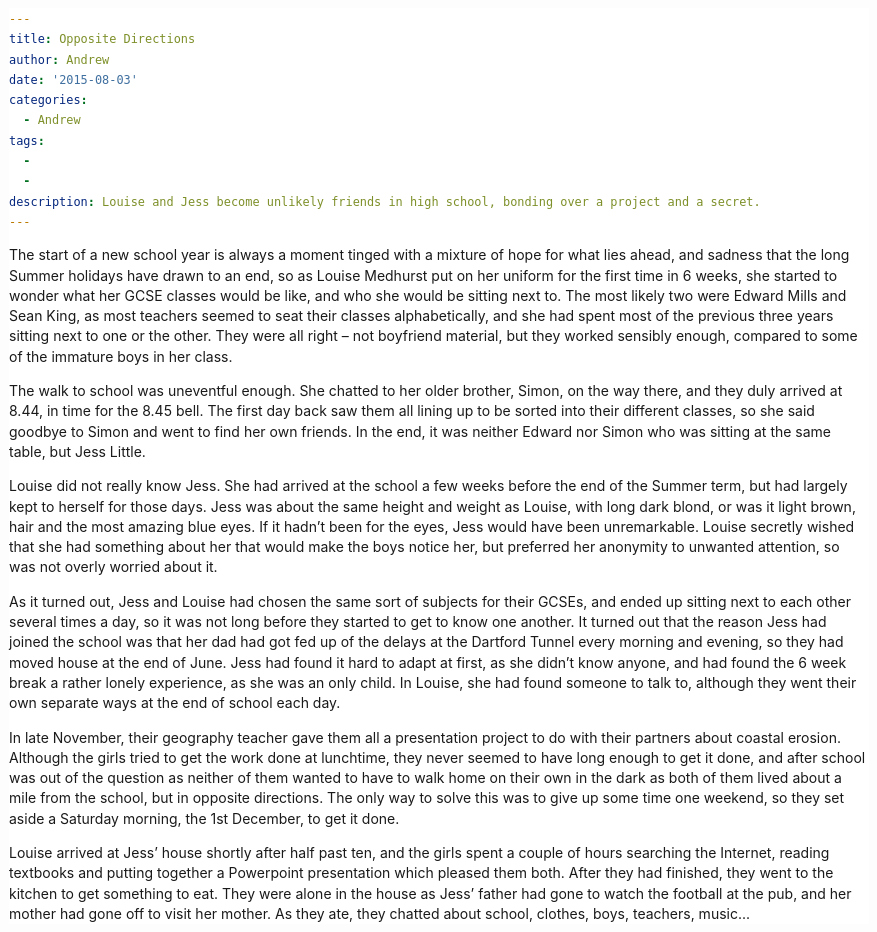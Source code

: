 ```yaml
---
title: Opposite Directions
author: Andrew
date: '2015-08-03'
categories:
  - Andrew
tags:
  - 
  - 
description: Louise and Jess become unlikely friends in high school, bonding over a project and a secret.
---
```

The start of a new school year is always a moment tinged with a mixture of hope for what lies ahead, and sadness that the long Summer holidays have drawn to an end, so as Louise Medhurst put on her uniform for the first time in 6 weeks, she started to wonder what her GCSE classes would be like, and who she would be sitting next to.  The most likely two were Edward Mills and Sean King, as most teachers seemed to seat their classes alphabetically, and she had spent most of the previous three years sitting next to one or the other.  They were all right – not boyfriend material, but they worked sensibly enough, compared to some of the immature boys in her class.

The walk to school was uneventful enough.  She chatted to her older brother, Simon, on the way there, and they duly arrived at 8.44, in time for the 8.45 bell.  The first day back saw them all lining up to be sorted into their different classes, so she said goodbye to Simon and went to find her own friends.  In the end, it was neither Edward nor Simon who was sitting at the same table, but Jess Little.

Louise did not really know Jess.  She had arrived at the school a few weeks before the end of the Summer term, but had largely kept to herself for those days.  Jess was about the same height and weight as Louise, with long dark blond, or was it light brown, hair and the most amazing blue eyes.  If it hadn’t been for the eyes, Jess would have been unremarkable.  Louise secretly wished that she had something about her that would make the boys notice her, but preferred her anonymity to unwanted attention, so was not overly worried about it.

As it turned out, Jess and Louise had chosen the same sort of subjects for their GCSEs, and ended up sitting next to each other several times a day, so it was not long before they started to get to know one another.  It turned out that the reason Jess had joined the school was that her dad had got fed up of the delays at the Dartford Tunnel every morning and evening, so they had moved house at the end of June.  Jess had found it hard to adapt at first, as she didn’t know anyone, and had found the 6 week break a rather lonely experience, as she was an only child.  In Louise, she had found someone to talk to, although they went their own separate ways at the end of school each day.

In late November, their geography teacher gave them all a presentation project to do with their partners about coastal erosion.  Although the girls tried to get the work done at lunchtime, they never seemed to have long enough to get it done, and after school was out of the question as neither of them wanted to have to walk home on their own in the dark as both of them lived about a mile from the school, but in opposite directions.  The only way to solve this was to give up some time one weekend, so they set aside a Saturday morning, the 1st December, to get it done.

Louise arrived at Jess’ house shortly after half past ten, and the girls spent a couple of hours searching the Internet, reading textbooks and putting together a Powerpoint presentation which pleased them both.  After they had finished, they went to the kitchen to get something to eat.  They were alone in the house as Jess’ father had gone  to watch the football at the pub, and her mother had gone off to visit her mother.  As they ate, they chatted about school, clothes, boys, teachers, music...
